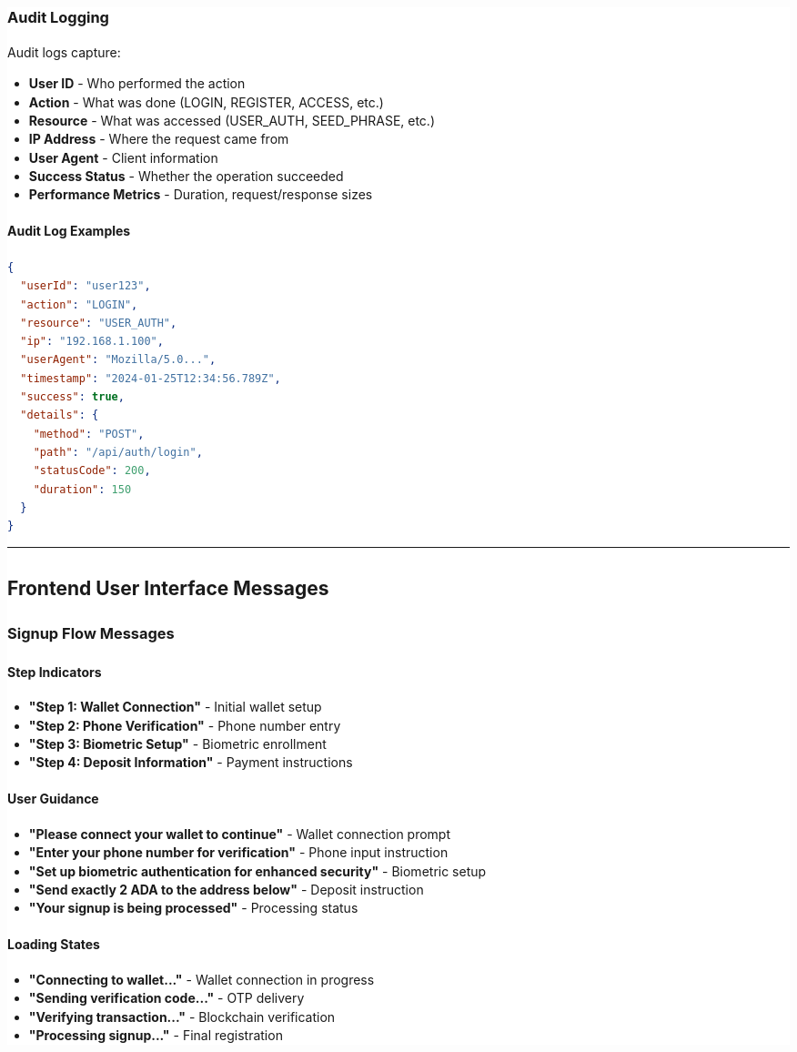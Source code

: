 ### Audit Logging

Audit logs capture:
- **User ID** - Who performed the action
- **Action** - What was done (LOGIN, REGISTER, ACCESS, etc.)
- **Resource** - What was accessed (USER_AUTH, SEED_PHRASE, etc.)
- **IP Address** - Where the request came from
- **User Agent** - Client information
- **Success Status** - Whether the operation succeeded
- **Performance Metrics** - Duration, request/response sizes

#### Audit Log Examples
```json
{
  "userId": "user123",
  "action": "LOGIN",
  "resource": "USER_AUTH",
  "ip": "192.168.1.100",
  "userAgent": "Mozilla/5.0...",
  "timestamp": "2024-01-25T12:34:56.789Z",
  "success": true,
  "details": {
    "method": "POST",
    "path": "/api/auth/login",
    "statusCode": 200,
    "duration": 150
  }
}
```

---

## Frontend User Interface Messages

### Signup Flow Messages

#### Step Indicators
- **"Step 1: Wallet Connection"** - Initial wallet setup
- **"Step 2: Phone Verification"** - Phone number entry
- **"Step 3: Biometric Setup"** - Biometric enrollment
- **"Step 4: Deposit Information"** - Payment instructions

#### User Guidance
- **"Please connect your wallet to continue"** - Wallet connection prompt
- **"Enter your phone number for verification"** - Phone input instruction
- **"Set up biometric authentication for enhanced security"** - Biometric setup
- **"Send exactly 2 ADA to the address below"** - Deposit instruction
- **"Your signup is being processed"** - Processing status

#### Loading States
- **"Connecting to wallet..."** - Wallet connection in progress
- **"Sending verification code..."** - OTP delivery
- **"Verifying transaction..."** - Blockchain verification
- **"Processing signup..."** - Final registration
